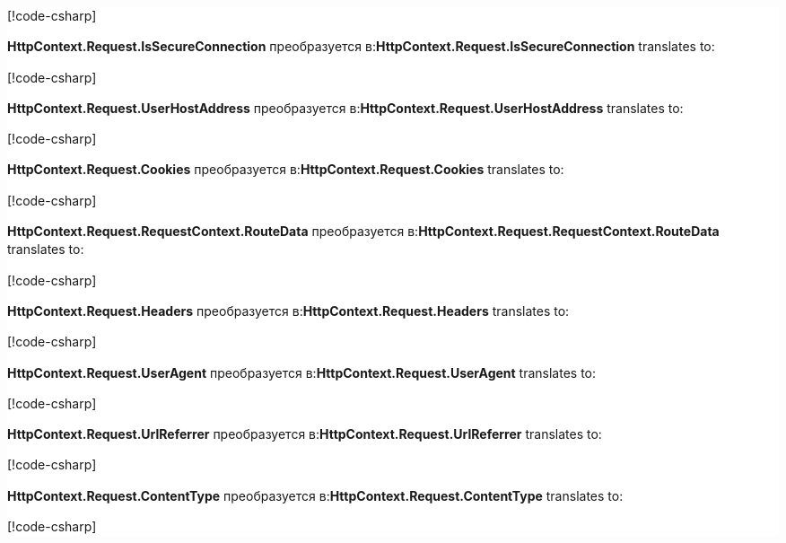 [!code-csharp[](http-modules/sample/Asp.Net.Core/Middleware/HttpContextDemoMiddleware.cs?name=snippet_Url)]

<span data-ttu-id="dd4db-231">**HttpContext.Request.IsSecureConnection** преобразуется в:</span><span class="sxs-lookup"><span data-stu-id="dd4db-231">**HttpContext.Request.IsSecureConnection** translates to:</span></span>

[!code-csharp[](http-modules/sample/Asp.Net.Core/Middleware/HttpContextDemoMiddleware.cs?name=snippet_Secure)]

<span data-ttu-id="dd4db-232">**HttpContext.Request.UserHostAddress** преобразуется в:</span><span class="sxs-lookup"><span data-stu-id="dd4db-232">**HttpContext.Request.UserHostAddress** translates to:</span></span>

[!code-csharp[](http-modules/sample/Asp.Net.Core/Middleware/HttpContextDemoMiddleware.cs?name=snippet_Host)]

<span data-ttu-id="dd4db-233">**HttpContext.Request.Cookies** преобразуется в:</span><span class="sxs-lookup"><span data-stu-id="dd4db-233">**HttpContext.Request.Cookies** translates to:</span></span>

[!code-csharp[](http-modules/sample/Asp.Net.Core/Middleware/HttpContextDemoMiddleware.cs?name=snippet_Cookies)]

<span data-ttu-id="dd4db-234">**HttpContext.Request.RequestContext.RouteData** преобразуется в:</span><span class="sxs-lookup"><span data-stu-id="dd4db-234">**HttpContext.Request.RequestContext.RouteData** translates to:</span></span>

[!code-csharp[](http-modules/sample/Asp.Net.Core/Middleware/HttpContextDemoMiddleware.cs?name=snippet_Route)]

<span data-ttu-id="dd4db-235">**HttpContext.Request.Headers** преобразуется в:</span><span class="sxs-lookup"><span data-stu-id="dd4db-235">**HttpContext.Request.Headers** translates to:</span></span>

[!code-csharp[](http-modules/sample/Asp.Net.Core/Middleware/HttpContextDemoMiddleware.cs?name=snippet_Headers)]

<span data-ttu-id="dd4db-236">**HttpContext.Request.UserAgent** преобразуется в:</span><span class="sxs-lookup"><span data-stu-id="dd4db-236">**HttpContext.Request.UserAgent** translates to:</span></span>

[!code-csharp[](http-modules/sample/Asp.Net.Core/Middleware/HttpContextDemoMiddleware.cs?name=snippet_Agent)]

<span data-ttu-id="dd4db-237">**HttpContext.Request.UrlReferrer** преобразуется в:</span><span class="sxs-lookup"><span data-stu-id="dd4db-237">**HttpContext.Request.UrlReferrer** translates to:</span></span>

[!code-csharp[](http-modules/sample/Asp.Net.Core/Middleware/HttpContextDemoMiddleware.cs?name=snippet_Referrer)]

<span data-ttu-id="dd4db-238">**HttpContext.Request.ContentType** преобразуется в:</span><span class="sxs-lookup"><span data-stu-id="dd4db-238">**HttpContext.Request.ContentType** translates to:</span></span>

[!code-csharp[](http-modules/sample/Asp.Net.Core/Middleware/HttpContextDemoMiddleware.cs?name=snippet_Type)]
